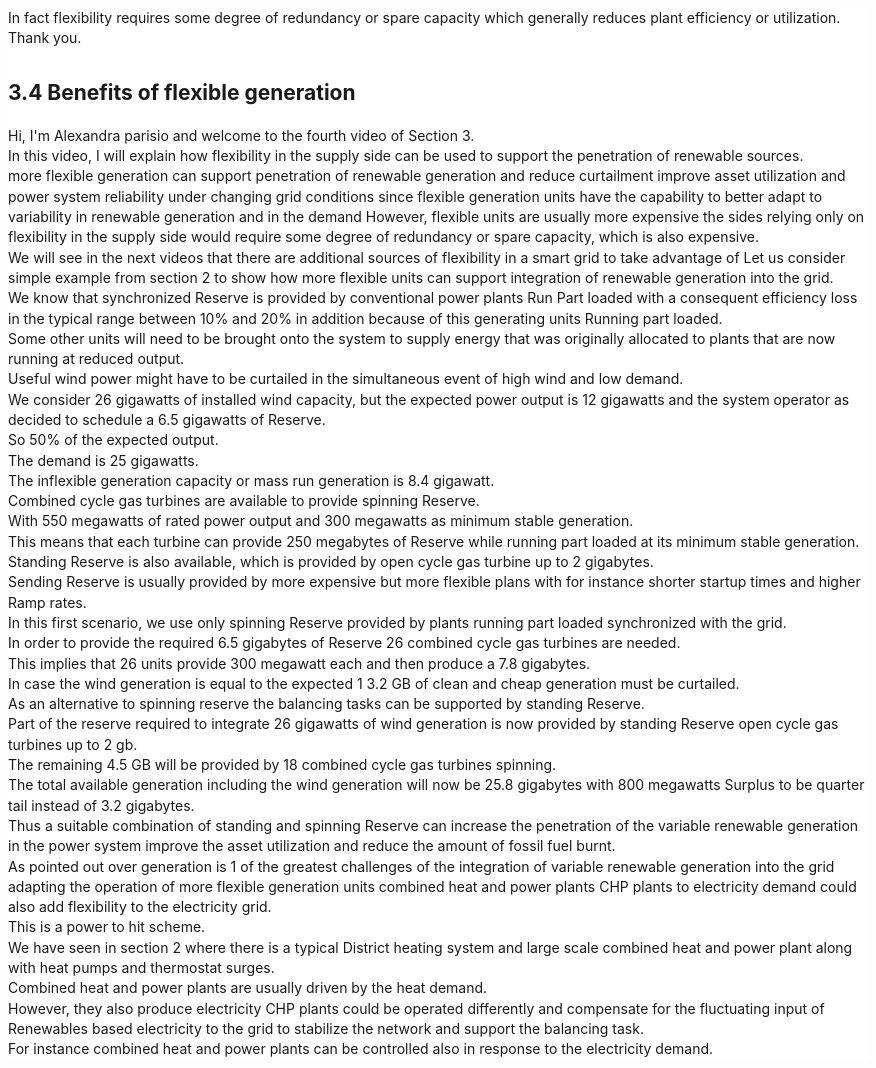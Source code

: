 In fact flexibility requires some degree of redundancy or spare capacity which generally reduces plant efficiency or utilization.  
Thank you.

## 3.4	Benefits of flexible generation
Hi, I'm Alexandra parisio and welcome to the fourth video of Section 3.  
In this video, I will explain how flexibility in the supply side can be used to support the penetration of renewable sources.  
more flexible generation can support penetration of renewable generation and reduce curtailment improve asset utilization and power system reliability under changing grid conditions since flexible generation units have the capability to better adapt to variability in renewable generation and in the demand However, flexible units are usually more expensive the sides relying only on flexibility in the supply side would require some degree of redundancy or spare capacity, which is also expensive.  
We will see in the next videos that there are additional sources of flexibility in a smart grid to take advantage of Let us consider simple example from section 2 to show how more flexible units can support integration of renewable generation into the grid.  
We know that synchronized Reserve is provided by conventional power plants Run Part loaded with a consequent efficiency loss in the typical range between 10% and 20% in addition because of this generating units Running part loaded.  
Some other units will need to be brought onto the system to supply energy that was originally allocated to plants that are now running at reduced output.  
Useful wind power might have to be curtailed in the simultaneous event of high wind and low demand.  
We consider 26 gigawatts of installed wind capacity, but the expected power output is 12 gigawatts and the system operator as decided to schedule a 6.5 gigawatts of Reserve.  
So 50% of the expected output.  
The demand is 25 gigawatts.  
The inflexible generation capacity or mass run generation is 8.4 gigawatt.  
Combined cycle gas turbines are available to provide spinning Reserve.  
With 550 megawatts of rated power output and 300 megawatts as minimum stable generation.  
This means that each turbine can provide 250 megabytes of Reserve while running part loaded at its minimum stable generation.  
Standing Reserve is also available, which is provided by open cycle gas turbine up to 2 gigabytes.  
Sending Reserve is usually provided by more expensive but more flexible plans with for instance shorter startup times and higher Ramp rates.  
In this first scenario, we use only spinning Reserve provided by plants running part loaded synchronized with the grid.  
In order to provide the required 6.5 gigabytes of Reserve 26 combined cycle gas turbines are needed.  
This implies that 26 units provide 300 megawatt each and then produce a 7.8 gigabytes.  
In case the wind generation is equal to the expected 1 3.2 GB of clean and cheap generation must be curtailed.  
As an alternative to spinning reserve the balancing tasks can be supported by standing Reserve.  
Part of the reserve required to integrate 26 gigawatts of wind generation is now provided by standing Reserve open cycle gas turbines up to 2 gb.  
The remaining 4.5 GB will be provided by 18 combined cycle gas turbines spinning.  
The total available generation including the wind generation will now be 25.8 gigabytes with 800 megawatts Surplus to be quarter tail instead of 3.2 gigabytes.  
Thus a suitable combination of standing and spinning Reserve can increase the penetration of the variable renewable generation in the power system improve the asset utilization and reduce the amount of fossil fuel burnt.  
As pointed out over generation is 1 of the greatest challenges of the integration of variable renewable generation into the grid adapting the operation of more flexible generation units combined heat and power plants CHP plants to electricity demand could also add flexibility to the electricity grid.  
This is a power to hit scheme.  
We have seen in section 2 where there is a typical District heating system and large scale combined heat and power plant along with heat pumps and thermostat surges.  
Combined heat and power plants are usually driven by the heat demand.  
However, they also produce electricity CHP plants could be operated differently and compensate for the fluctuating input of Renewables based electricity to the grid to stabilize the network and support the balancing task.  
For instance combined heat and power plants can be controlled also in response to the electricity demand.  
